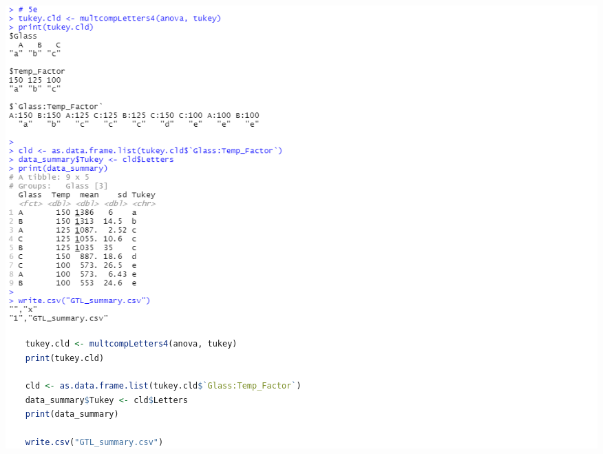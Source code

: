 ![output-5e](https://github.com/Chroax/P2_Probstat_E_5025201184/blob/main/img/5E.PNG)

```R
    tukey.cld <- multcompLetters4(anova, tukey)
    print(tukey.cld)

    cld <- as.data.frame.list(tukey.cld$`Glass:Temp_Factor`)
    data_summary$Tukey <- cld$Letters
    print(data_summary)

    write.csv("GTL_summary.csv")
```    